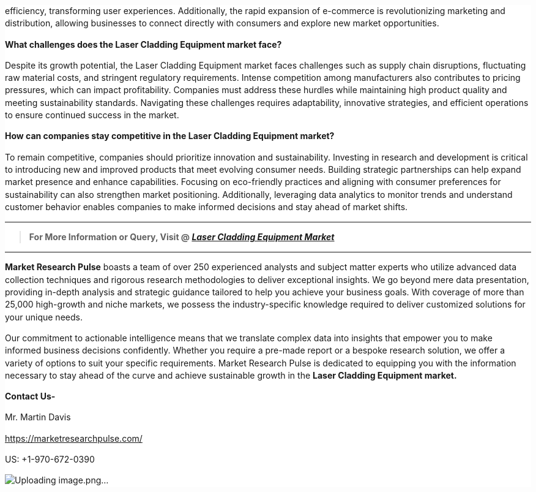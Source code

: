 efficiency, transforming user experiences. Additionally, the rapid expansion of e-commerce is revolutionizing marketing and distribution, allowing businesses to connect directly with consumers and explore new market opportunities.</p><p><strong>What challenges does the Laser Cladding Equipment market face?</strong></p><p>Despite its growth potential, the Laser Cladding Equipment market faces challenges such as supply chain disruptions, fluctuating raw material costs, and stringent regulatory requirements. Intense competition among manufacturers also contributes to pricing pressures, which can impact profitability. Companies must address these hurdles while maintaining high product quality and meeting sustainability standards. Navigating these challenges requires adaptability, innovative strategies, and efficient operations to ensure continued success in the market.</p><p><strong>How can companies stay competitive in the Laser Cladding Equipment market?</strong></p><p>To remain competitive, companies should prioritize innovation and sustainability. Investing in research and development is critical to introducing new and improved products that meet evolving consumer needs. Building strategic partnerships can help expand market presence and enhance capabilities. Focusing on eco-friendly practices and aligning with consumer preferences for sustainability can also strengthen market positioning. Additionally, leveraging data analytics to monitor trends and understand customer behavior enables companies to make informed decisions and stay ahead of market shifts.</p><hr /><blockquote><p><strong>For More Information or Query, Visit @&nbsp;<em><a href="https://marketresearchpulse.com/report/76179/laser-cladding-equipment-market?utm_source=Linkedin&utm_medium=0116">Laser Cladding Equipment Market</a></em></strong></p></blockquote><hr /><p><strong>Market Research Pulse</strong> boasts a team of over 250 experienced analysts and subject matter experts who utilize advanced data collection techniques and rigorous research methodologies to deliver exceptional insights. We go beyond mere data presentation, providing in-depth analysis and strategic guidance tailored to help you achieve your business goals. With coverage of more than 25,000 high-growth and niche markets, we possess the industry-specific knowledge required to deliver customized solutions for your unique needs.</p><p>Our commitment to actionable intelligence means that we translate complex data into insights that empower you to make informed business decisions confidently. Whether you require a pre-made report or a bespoke research solution, we offer a variety of options to suit your specific requirements. Market Research Pulse is dedicated to equipping you with the information necessary to stay ahead of the curve and achieve sustainable growth in the <strong>Laser Cladding Equipment market.</strong></p><p><strong>Contact Us-</strong></p><p>Mr. Martin Davis</p><p>https://marketresearchpulse.com/</p><p>US: +1-970-672-0390</p>
![Uploading image.png…]()
